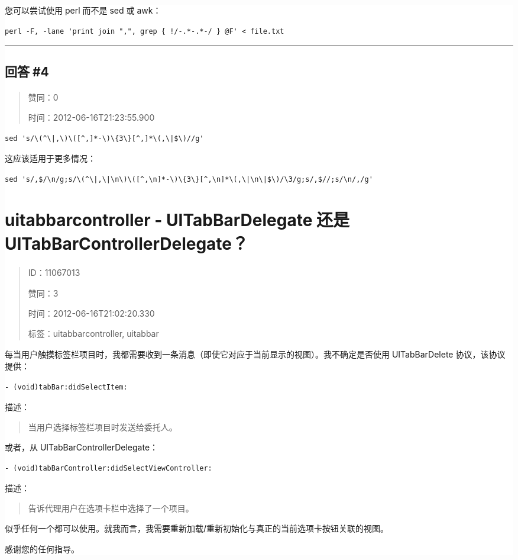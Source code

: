 您可以尝试使用 perl 而不是 sed 或 awk：

```
perl -F, -lane 'print join ",", grep { !/-.*-.*-/ } @F' < file.txt 
```

* * *

## 回答 #4

> 赞同：0
> 
> 时间：2012-06-16T21:23:55.900

```
sed 's/\(^\|,\)\([^,]*-\)\{3\}[^,]*\(,\|$\)//g' 
```

这应该适用于更多情况：

```
sed 's/,$/\n/g;s/\(^\|,\|\n\)\([^,\n]*-\)\{3\}[^,\n]*\(,\|\n\|$\)/\3/g;s/,$//;s/\n/,/g' 
```

# uitabbarcontroller - UITabBarDelegate 还是 UITabBarControllerDelegate？

> ID：11067013
> 
> 赞同：3
> 
> 时间：2012-06-16T21:02:20.330
> 
> 标签：uitabbarcontroller, uitabbar

每当用户触摸标签栏项目时，我都需要收到一条消息（即使它对应于当前显示的视图）。我不确定是否使用 UITabBarDelete 协议，该协议提供：

```
- (void)tabBar:didSelectItem: 
```

描述：

> 当用户选择标签栏项目时发送给委托人。

或者，从 UITabBarControllerDelegate：

```
- (void)tabBarController:didSelectViewController: 
```

描述：

> 告诉代理用户在选项卡栏中选择了一个项目。

似乎任何一个都可以使用。就我而言，我需要重新加载/重新初始化与真正的当前选项卡按钮关联的视图。

感谢您的任何指导。
